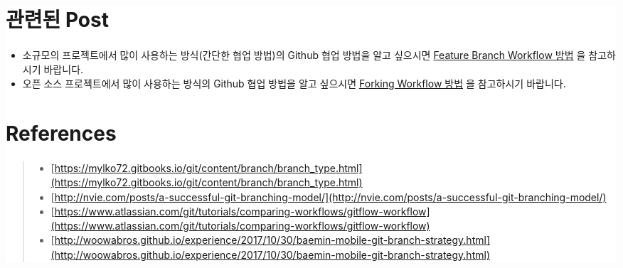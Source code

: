 
# 관련된 Post
* 소규모의 프로젝트에서 많이 사용하는 방식(간단한 협업 방법)의 Github 협업 방법을 알고 싶으시면 [Feature Branch Workflow 방법](https://gmlwjd9405.github.io/2017/10/27/how-to-collaborate-on-GitHub-1.html) 을 참고하시기 바랍니다.
* 오픈 소스 프로젝트에서 많이 사용하는 방식의 Github 협업 방법을 알고 싶으시면 [Forking Workflow 방법](https://gmlwjd9405.github.io/2017/10/28/how-to-collaborate-on-GitHub-2.html) 을 참고하시기 바랍니다.



# References
> - [https://mylko72.gitbooks.io/git/content/branch/branch_type.html](https://mylko72.gitbooks.io/git/content/branch/branch_type.html)
> - [http://nvie.com/posts/a-successful-git-branching-model/](http://nvie.com/posts/a-successful-git-branching-model/)
> - [https://www.atlassian.com/git/tutorials/comparing-workflows/gitflow-workflow](https://www.atlassian.com/git/tutorials/comparing-workflows/gitflow-workflow)
> - [http://woowabros.github.io/experience/2017/10/30/baemin-mobile-git-branch-strategy.html](http://woowabros.github.io/experience/2017/10/30/baemin-mobile-git-branch-strategy.html)
